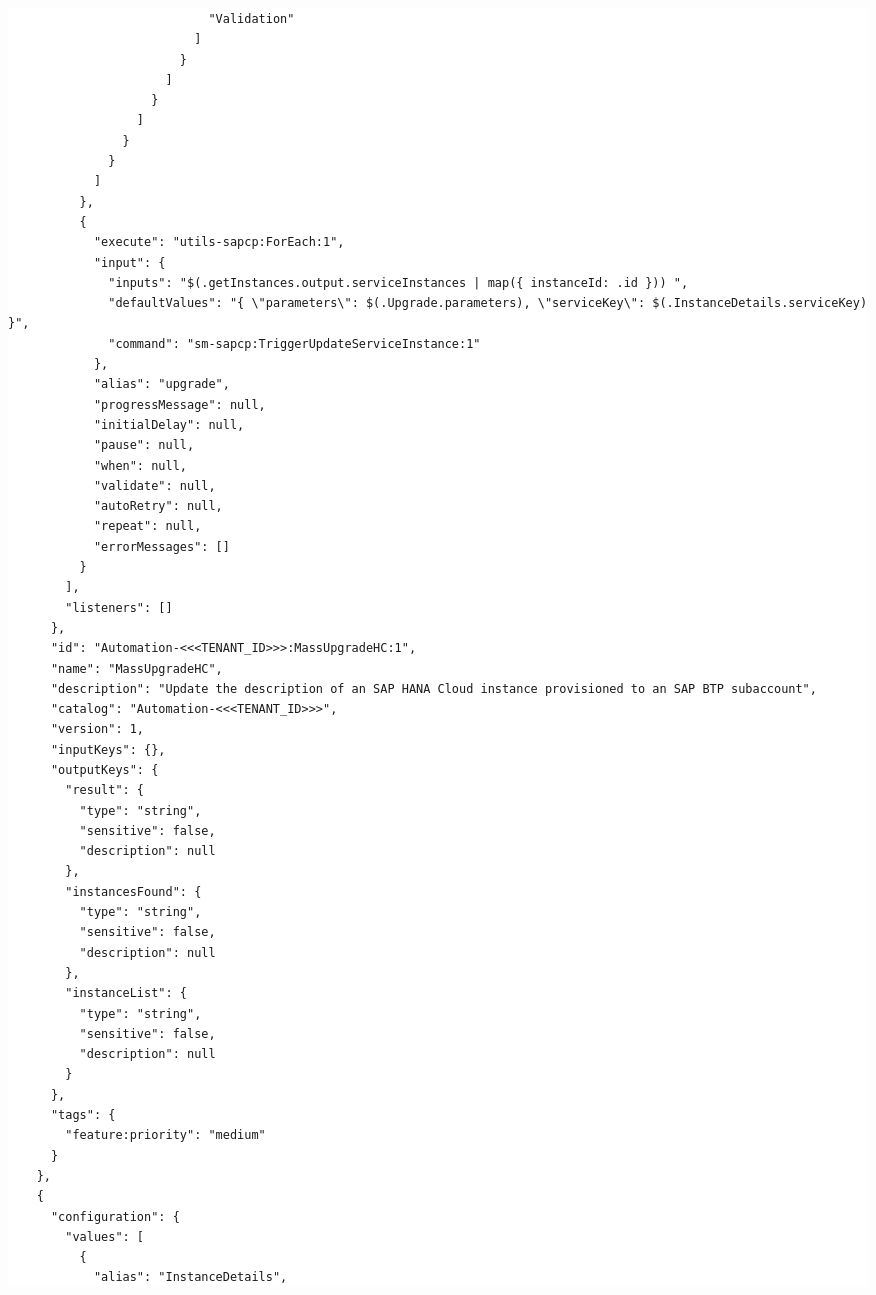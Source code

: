                                 "Validation"
                              ]
                            }
                          ]
                        }
                      ]
                    }
                  }
                ]
              },
              {
                "execute": "utils-sapcp:ForEach:1",
                "input": {
                  "inputs": "$(.getInstances.output.serviceInstances | map({ instanceId: .id })) ",
                  "defaultValues": "{ \"parameters\": $(.Upgrade.parameters), \"serviceKey\": $(.InstanceDetails.serviceKey) }",
                  "command": "sm-sapcp:TriggerUpdateServiceInstance:1"
                },
                "alias": "upgrade",
                "progressMessage": null,
                "initialDelay": null,
                "pause": null,
                "when": null,
                "validate": null,
                "autoRetry": null,
                "repeat": null,
                "errorMessages": []
              }
            ],
            "listeners": []
          },
          "id": "Automation-<<<TENANT_ID>>>:MassUpgradeHC:1",
          "name": "MassUpgradeHC",
          "description": "Update the description of an SAP HANA Cloud instance provisioned to an SAP BTP subaccount",
          "catalog": "Automation-<<<TENANT_ID>>>",
          "version": 1,
          "inputKeys": {},
          "outputKeys": {
            "result": {
              "type": "string",
              "sensitive": false,
              "description": null
            },
            "instancesFound": {
              "type": "string",
              "sensitive": false,
              "description": null
            },
            "instanceList": {
              "type": "string",
              "sensitive": false,
              "description": null
            }
          },
          "tags": {
            "feature:priority": "medium"
          }
        },
        {
          "configuration": {
            "values": [
              {
                "alias": "InstanceDetails",